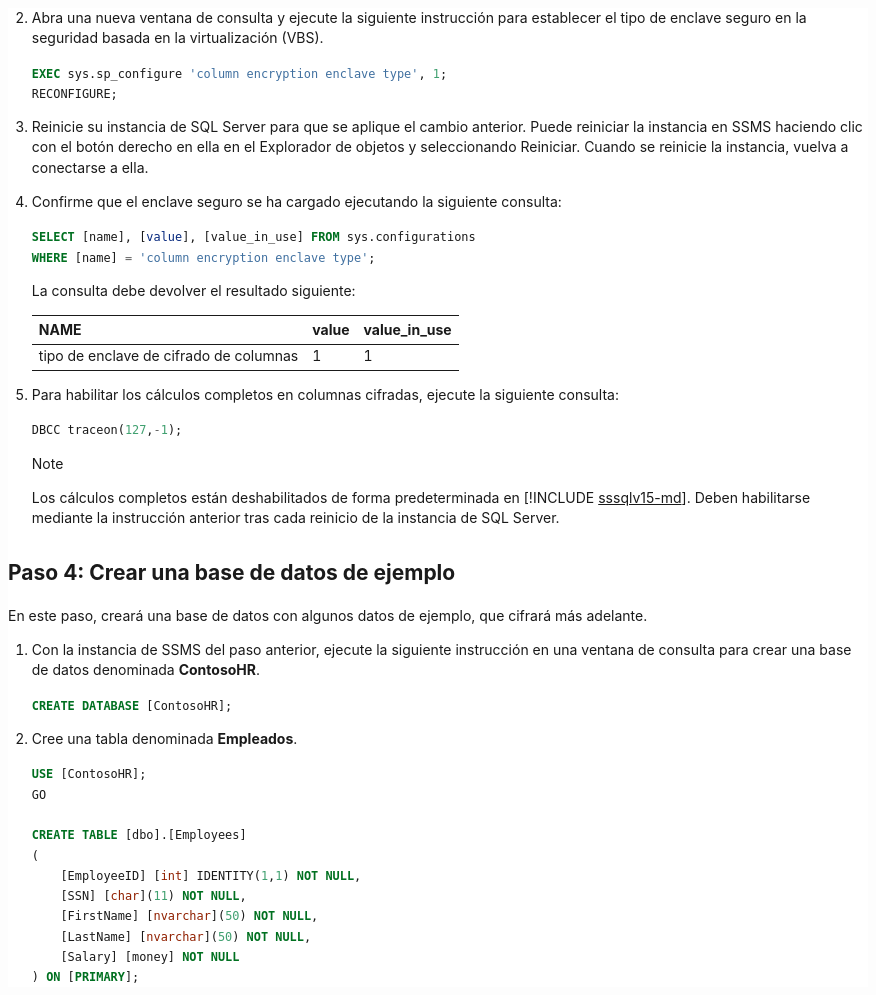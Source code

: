 2. Abra una nueva ventana de consulta y ejecute la siguiente instrucción para establecer el tipo de enclave seguro en la seguridad basada en la virtualización (VBS).

   ```sql
   EXEC sys.sp_configure 'column encryption enclave type', 1;
   RECONFIGURE;
   ```

3. Reinicie su instancia de SQL Server para que se aplique el cambio anterior. Puede reiniciar la instancia en SSMS haciendo clic con el botón derecho en ella en el Explorador de objetos y seleccionando Reiniciar. Cuando se reinicie la instancia, vuelva a conectarse a ella.

4. Confirme que el enclave seguro se ha cargado ejecutando la siguiente consulta:

   ```sql
   SELECT [name], [value], [value_in_use] FROM sys.configurations
   WHERE [name] = 'column encryption enclave type';
   ```

    La consulta debe devolver el resultado siguiente:  

    | NAME                           | value | value_in_use |
    | ------------------------------ | ----- | -------------- |
    | tipo de enclave de cifrado de columnas | 1     | 1              |

5. Para habilitar los cálculos completos en columnas cifradas, ejecute la siguiente consulta:

   ```sql
   DBCC traceon(127,-1);
   ```

    > [!NOTE]
    > Los cálculos completos están deshabilitados de forma predeterminada en [!INCLUDE [sssqlv15-md](../../includes/sssqlv15-md.md)]. Deben habilitarse mediante la instrucción anterior tras cada reinicio de la instancia de SQL Server.

## <a name="step-4-create-a-sample-database"></a>Paso 4: Crear una base de datos de ejemplo
En este paso, creará una base de datos con algunos datos de ejemplo, que cifrará más adelante.

1. Con la instancia de SSMS del paso anterior, ejecute la siguiente instrucción en una ventana de consulta para crear una base de datos denominada **ContosoHR**.

    ```sql
    CREATE DATABASE [ContosoHR];
    ```

1. Cree una tabla denominada **Empleados**.

    ```sql
    USE [ContosoHR];
    GO

    CREATE TABLE [dbo].[Employees]
    (
        [EmployeeID] [int] IDENTITY(1,1) NOT NULL,
        [SSN] [char](11) NOT NULL,
        [FirstName] [nvarchar](50) NOT NULL,
        [LastName] [nvarchar](50) NOT NULL,
        [Salary] [money] NOT NULL
    ) ON [PRIMARY];
    ```
